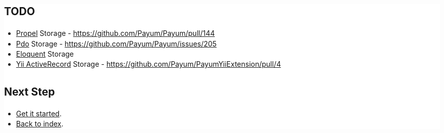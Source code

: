 ## TODO

* [Propel](http://propelorm.org/) Storage - https://github.com/Payum/Payum/pull/144
* [Pdo](http://php.net/manual/en/book.pdo.php) Storage - https://github.com/Payum/Payum/issues/205
* [Eloquent](http://laravel.com/docs/4.2/eloquent) Storage
* [Yii ActiveRecord](http://www.yiiframework.com/doc/guide/1.1/en/database.ar) Storage - https://github.com/Payum/PayumYiiExtension/pull/4


## Next Step

* [Get it started](get-it-started.md).
* [Back to index](index.md).
